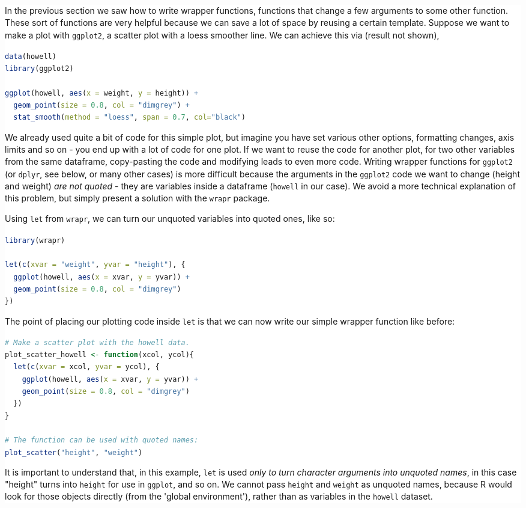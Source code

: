 In the previous section we saw how to write wrapper functions, functions that change a few arguments to some other function. These sort of functions are very helpful because we can save a lot of space by reusing a certain template. Suppose we want to make a plot with `ggplot2`, a scatter plot with a loess smoother line. We can achieve this via (result not shown),


```r
data(howell)
library(ggplot2)

ggplot(howell, aes(x = weight, y = height)) +
  geom_point(size = 0.8, col = "dimgrey") +
  stat_smooth(method = "loess", span = 0.7, col="black")
```

We already used quite a bit of code for this simple plot, but imagine you have set various other options, formatting changes, axis limits and so on - you end up with a lot of code for one plot. If we want to reuse the code for another plot, for two other variables from the same dataframe, copy-pasting the code and modifying leads to even more code. Writing wrapper functions for `ggplot2` (or `dplyr`, see below, or many other cases) is more difficult because the arguments in the `ggplot2` code we want to change (height and weight) *are not quoted* - they are variables inside a dataframe (`howell` in our case). We avoid a more technical explanation of this problem, but simply present a solution with the `wrapr` package.

Using `let` from `wrapr`, we can turn our unquoted variables into quoted ones, like so:


```r
library(wrapr)

let(c(xvar = "weight", yvar = "height"), {
  ggplot(howell, aes(x = xvar, y = yvar)) +
  geom_point(size = 0.8, col = "dimgrey")
})
```

The point of placing our plotting code inside `let` is that we can now write our simple wrapper function like before:


```r
# Make a scatter plot with the howell data.
plot_scatter_howell <- function(xcol, ycol){
  let(c(xvar = xcol, yvar = ycol), {
    ggplot(howell, aes(x = xvar, y = yvar)) +
    geom_point(size = 0.8, col = "dimgrey")
  })
}

# The function can be used with quoted names:
plot_scatter("height", "weight")
```

It is important to understand that, in this example, `let` is used *only to turn character arguments into unquoted names*, in this case "height" turns into `height` for use in `ggplot`, and so on. We cannot pass `height` and `weight` as unquoted names, because R would look for those objects directly (from the 'global environment'), rather than as variables in the `howell` dataset.
